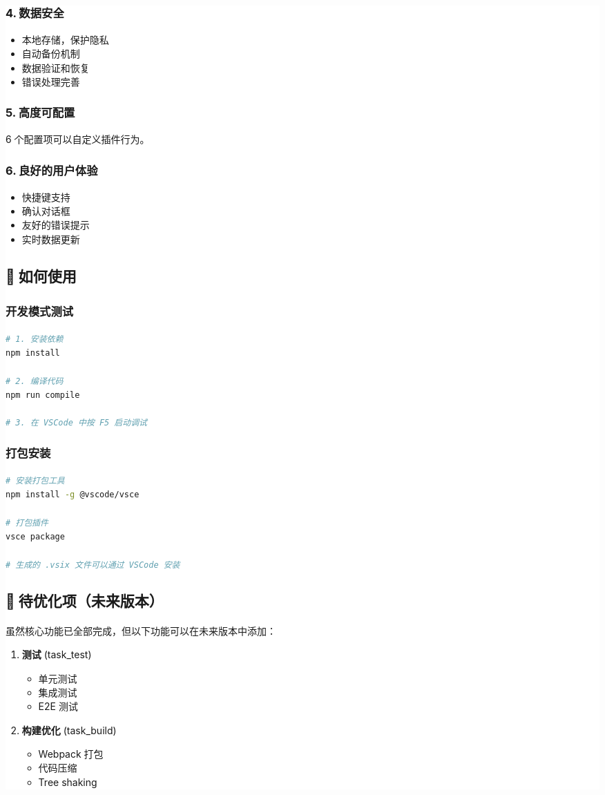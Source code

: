 ### 4. 数据安全
- 本地存储，保护隐私
- 自动备份机制
- 数据验证和恢复
- 错误处理完善

### 5. 高度可配置
6 个配置项可以自定义插件行为。

### 6. 良好的用户体验
- 快捷键支持
- 确认对话框
- 友好的错误提示
- 实时数据更新

## 🚀 如何使用

### 开发模式测试
```bash
# 1. 安装依赖
npm install

# 2. 编译代码
npm run compile

# 3. 在 VSCode 中按 F5 启动调试
```

### 打包安装
```bash
# 安装打包工具
npm install -g @vscode/vsce

# 打包插件
vsce package

# 生成的 .vsix 文件可以通过 VSCode 安装
```

## 📝 待优化项（未来版本）

虽然核心功能已全部完成，但以下功能可以在未来版本中添加：

1. **测试** (task_test)
   - 单元测试
   - 集成测试
   - E2E 测试

2. **构建优化** (task_build)
   - Webpack 打包
   - 代码压缩
   - Tree shaking
